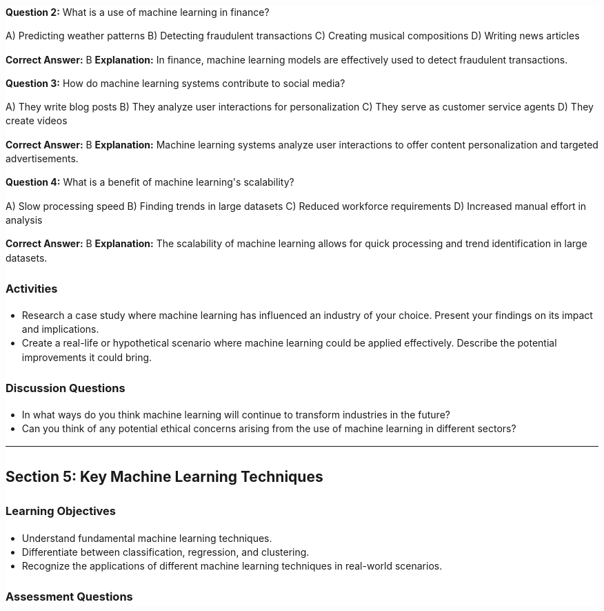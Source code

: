 **Question 2:** What is a use of machine learning in finance?

  A) Predicting weather patterns
  B) Detecting fraudulent transactions
  C) Creating musical compositions
  D) Writing news articles

**Correct Answer:** B
**Explanation:** In finance, machine learning models are effectively used to detect fraudulent transactions.

**Question 3:** How do machine learning systems contribute to social media?

  A) They write blog posts
  B) They analyze user interactions for personalization
  C) They serve as customer service agents
  D) They create videos

**Correct Answer:** B
**Explanation:** Machine learning systems analyze user interactions to offer content personalization and targeted advertisements.

**Question 4:** What is a benefit of machine learning's scalability?

  A) Slow processing speed
  B) Finding trends in large datasets
  C) Reduced workforce requirements
  D) Increased manual effort in analysis

**Correct Answer:** B
**Explanation:** The scalability of machine learning allows for quick processing and trend identification in large datasets.

### Activities
- Research a case study where machine learning has influenced an industry of your choice. Present your findings on its impact and implications.
- Create a real-life or hypothetical scenario where machine learning could be applied effectively. Describe the potential improvements it could bring.

### Discussion Questions
- In what ways do you think machine learning will continue to transform industries in the future?
- Can you think of any potential ethical concerns arising from the use of machine learning in different sectors?

---

## Section 5: Key Machine Learning Techniques

### Learning Objectives
- Understand fundamental machine learning techniques.
- Differentiate between classification, regression, and clustering.
- Recognize the applications of different machine learning techniques in real-world scenarios.

### Assessment Questions
